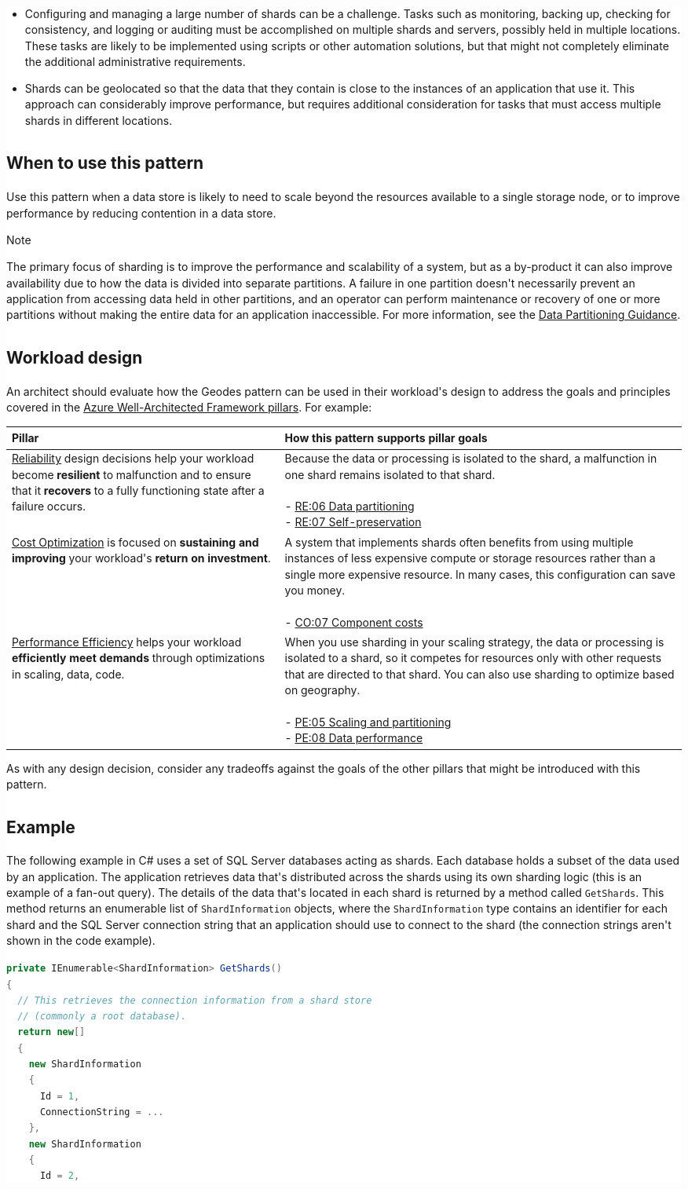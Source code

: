 - Configuring and managing a large number of shards can be a challenge. Tasks such as monitoring, backing up, checking for consistency, and logging or auditing must be accomplished on multiple shards and servers, possibly held in multiple locations. These tasks are likely to be implemented using scripts or other automation solutions, but that might not completely eliminate the additional administrative requirements.

- Shards can be geolocated so that the data that they contain is close to the instances of an application that use it. This approach can considerably improve performance, but requires additional consideration for tasks that must access multiple shards in different locations.

## When to use this pattern

Use this pattern when a data store is likely to need to scale beyond the resources available to a single storage node, or to improve performance by reducing contention in a data store.

> [!NOTE]
> The primary focus of sharding is to improve the performance and scalability of a system, but as a by-product it can also improve availability due to how the data is divided into separate partitions. A failure in one partition doesn't necessarily prevent an application from accessing data held in other partitions, and an operator can perform maintenance or recovery of one or more partitions without making the entire data for an application inaccessible. For more information, see the [Data Partitioning Guidance](/previous-versions/msp-n-p/dn589795(v=pandp.10)).

## Workload design

An architect should evaluate how the Geodes pattern can be used in their workload's design to address the goals and principles covered in the [Azure Well-Architected Framework pillars](/azure/well-architected/pillars). For example:

| Pillar | How this pattern supports pillar goals |
| :----- | :------------------------------------- |
| [Reliability](/azure/well-architected/reliability/checklist) design decisions help your workload become **resilient** to malfunction and to ensure that it **recovers** to a fully functioning state after a failure occurs. | Because the data or processing is isolated to the shard, a malfunction in one shard remains isolated to that shard.<br/><br/> - [RE:06 Data partitioning](/azure/well-architected/reliability/partition-data)<br/> - [RE:07 Self-preservation](/azure/well-architected/reliability/self-preservation) |
| [Cost Optimization](/azure/well-architected/cost-optimization/checklist) is focused on **sustaining and improving** your workload's **return on investment**. | A system that implements shards often benefits from using multiple instances of less expensive compute or storage resources rather than a single more expensive resource. In many cases, this configuration can save you money.<br/><br/> - [CO:07 Component costs](/azure/well-architected/cost-optimization/optimize-component-costs) |
| [Performance Efficiency](/azure/well-architected/performance-efficiency/checklist) helps your workload **efficiently meet demands** through optimizations in scaling, data, code. | When you use sharding in your scaling strategy, the data or processing is isolated to a shard, so it competes for resources only with other requests that are directed to that shard. You can also use sharding to optimize based on geography.<br/><br/> - [PE:05 Scaling and partitioning](/azure/well-architected/performance-efficiency/scale-partition)<br/> - [PE:08 Data performance](/azure/well-architected/performance-efficiency/optimize-data-performance) |

As with any design decision, consider any tradeoffs against the goals of the other pillars that might be introduced with this pattern.

## Example

The following example in C# uses a set of SQL Server databases acting as shards. Each database holds a subset of the data used by an application. The application retrieves data that's distributed across the shards using its own sharding logic (this is an example of a fan-out query). The details of the data that's located in each shard is returned by a method called `GetShards`. This method returns an enumerable list of `ShardInformation` objects, where the `ShardInformation` type contains an identifier for each shard and the SQL Server connection string that an application should use to connect to the shard (the connection strings aren't shown in the code example).

```csharp
private IEnumerable<ShardInformation> GetShards()
{
  // This retrieves the connection information from a shard store
  // (commonly a root database).
  return new[]
  {
    new ShardInformation
    {
      Id = 1,
      ConnectionString = ...
    },
    new ShardInformation
    {
      Id = 2,
```